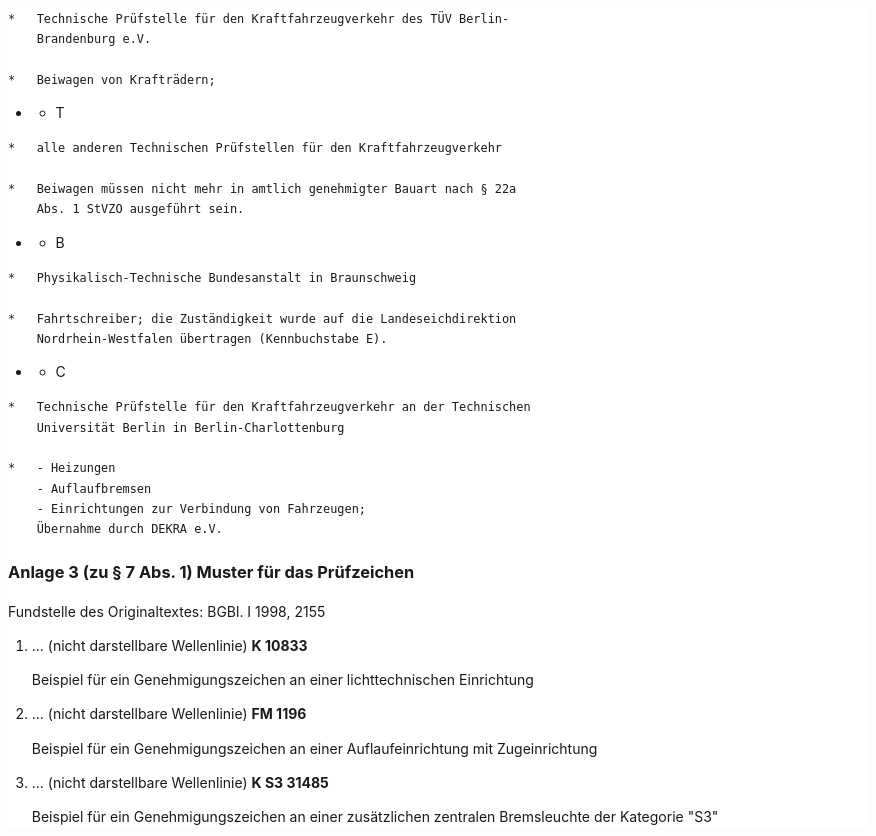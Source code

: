     *   Technische Prüfstelle für den Kraftfahrzeugverkehr des TÜV Berlin-
        Brandenburg e.V.

    *   Beiwagen von Krafträdern;


*    *   T

    *   alle anderen Technischen Prüfstellen für den Kraftfahrzeugverkehr

    *   Beiwagen müssen nicht mehr in amtlich genehmigter Bauart nach § 22a
        Abs. 1 StVZO ausgeführt sein.


*    *   B

    *   Physikalisch-Technische Bundesanstalt in Braunschweig

    *   Fahrtschreiber; die Zuständigkeit wurde auf die Landeseichdirektion
        Nordrhein-Westfalen übertragen (Kennbuchstabe E).


*    *   C

    *   Technische Prüfstelle für den Kraftfahrzeugverkehr an der Technischen
        Universität Berlin in Berlin-Charlottenburg

    *   - Heizungen
        - Auflaufbremsen
        - Einrichtungen zur Verbindung von Fahrzeugen;
        Übernahme durch DEKRA e.V.

### Anlage 3 (zu § 7 Abs. 1) Muster für das Prüfzeichen

Fundstelle des Originaltextes: BGBl. I 1998, 2155


1.  ... (nicht darstellbare Wellenlinie) **K 10833**

    Beispiel für ein Genehmigungszeichen an einer lichttechnischen
    Einrichtung


2.  ... (nicht darstellbare Wellenlinie) **FM 1196**

    Beispiel für ein Genehmigungszeichen an einer Auflaufeinrichtung mit
    Zugeinrichtung


3.  ... (nicht darstellbare Wellenlinie) **K S3 31485**

    Beispiel für ein Genehmigungszeichen an einer zusätzlichen zentralen
    Bremsleuchte der Kategorie "S3"




